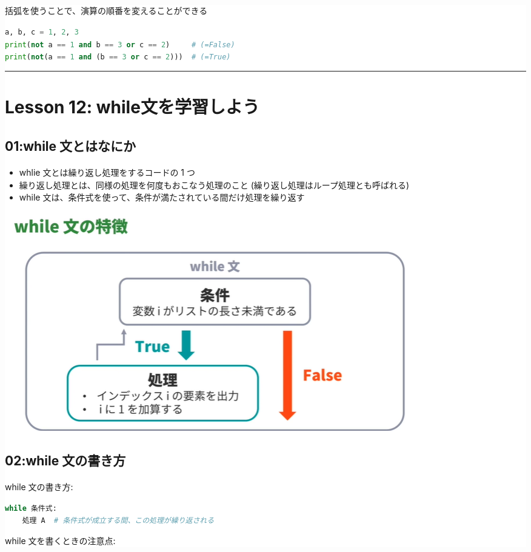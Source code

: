 括弧を使うことで、演算の順番を変えることができる

```python
a, b, c = 1, 2, 3
print(not a == 1 and b == 3 or c == 2)     # (=False)
print(not(a == 1 and (b == 3 or c == 2)))  # (=True)
```

---



# Lesson 12: while文を学習しよう


## 01:while 文とはなにか

  - whlie 文とは繰り返し処理をするコードの 1 つ
  - 繰り返し処理とは、同様の処理を何度もおこなう処理のこと (繰り返し処理はループ処理とも呼ばれる)
  - while 文は、条件式を使って、条件が満たされている間だけ処理を繰り返す


![](./images/lesson1201.png)




## 02:while 文の書き方

while 文の書き方:
```python
while 条件式:
    処理 A  # 条件式が成立する間、この処理が繰り返される
```

while 文を書くときの注意点:
